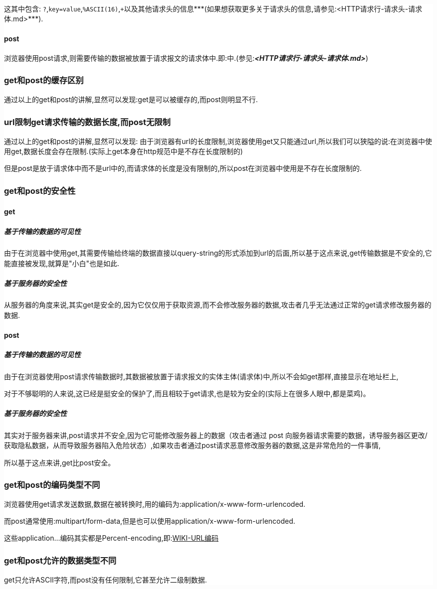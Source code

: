 这其中包含: `?`,`key=value`,`%ASCII(16)`,`+`以及其他请求头的信息***(如果想获取更多关于请求头的信息,请参见:<HTTP请求行-请求头-请求体.md>***).

#### post

浏览器使用post请求,则需要传输的数据被放置于请求报文的请求体中.即:<entity-body>中.(参见:***<HTTP请求行-请求头-请求体.md>***)

### get和post的缓存区别

通过以上的get和post的讲解,显然可以发现:get是可以被缓存的,而post则明显不行.

### url限制get请求传输的数据长度,而post无限制

通过以上的get和post的讲解,显然可以发现: 由于浏览器有url的长度限制,浏览器使用get又只能通过url,所以我们可以狭隘的说:在浏览器中使用get,数据长度会存在限制.(实际上get本身在http规范中是不存在长度限制的)

但是post是放于请求体中而不是url中的,而请求体的长度是没有限制的,所以post在浏览器中使用是不存在长度限制的.

### get和post的安全性

#### get

##### 基于传输的数据的可见性

由于在浏览器中使用get,其需要传输给终端的数据直接以query-string的形式添加到url的后面,所以基于这点来说,get传输数据是不安全的,它能直接被发现,就算是"小白"也是如此.

##### 基于服务器的安全性

从服务器的角度来说,其实get是安全的,因为它仅仅用于获取资源,而不会修改服务器的数据,攻击者几乎无法通过正常的get请求修改服务器的数据.

#### post

##### 基于传输的数据的可见性

由于在浏览器使用post请求传输数据时,其数据被放置于请求报文的实体主体(请求体)中,所以不会如get那样,直接显示在地址栏上,

对于不够聪明的人来说,这已经是挺安全的保护了,而且相较于get请求,也是较为安全的(实际上在很多人眼中,都是菜鸡)。

##### 基于服务器的安全性

其实对于服务器来讲,post请求并不安全,因为它可能修改服务器上的数据（攻击者通过 post 向服务器请求需要的数据，诱导服务器区更改/获取隐私数据，从而导致服务器陷入危险状态）,如果攻击者通过post请求恶意修改服务器的数据,这是非常危险的一件事情,

所以基于这点来讲,get比post安全。

### get和post的编码类型不同

浏览器使用get请求发送数据,数据在被转换时,用的编码为:application/x-www-form-urlencoded.

而post通常使用:multipart/form-data,但是也可以使用application/x-www-form-urlencoded.

这些application...编码其实都是Percent-encoding,即:[WIKI-URL编码](https://zh.wikipedia.org/wiki/%E7%99%BE%E5%88%86%E5%8F%B7%E7%BC%96%E7%A0%81)

### get和post允许的数据类型不同

get只允许ASCII字符,而post没有任何限制,它甚至允许二级制数据.
